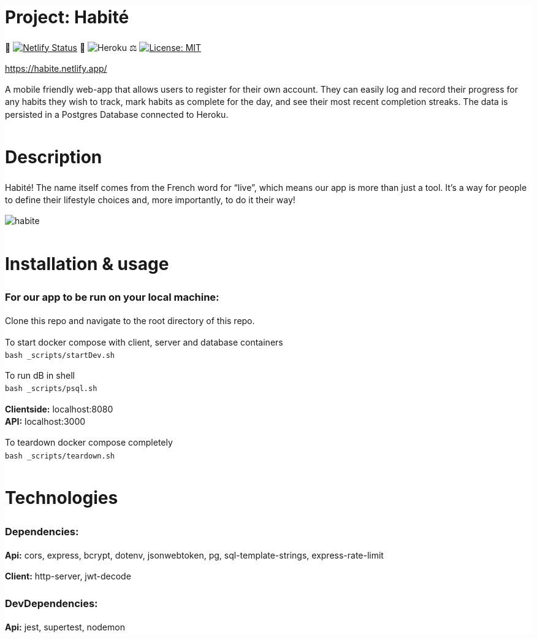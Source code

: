 # Project: Habité

📝 [![Netlify Status](https://api.netlify.com/api/v1/badges/9d4282f1-2e4a-4d3c-baa0-580d6a1dbbb0/deploy-status)](https://app.netlify.com/sites/condescending-yalow-091244/deploys)  🚀  ![Heroku](https://pyheroku-badge.herokuapp.com/?app=habit-your-way&style=flat)  ⚖️  [![License: MIT](https://img.shields.io/badge/License-MIT-yellow.svg)](https://opensource.org/licenses/MIT)

https://habite.netlify.app/

A mobile friendly web-app that allows users to register for their own account. They can easily log and record their progress for any habits they wish to track, mark habits as complete for the day, and see their most recent completion streaks. The data is persisted in a Postgres Database connected to Heroku.  

# Description

Habité! The name itself comes from the French word for “live”, which means our app is more than just a tool.  It’s a way for people to define their lifestyle choices and, more importantly, to do it their way!  
  
<img width="1000" alt="habite" src="https://user-images.githubusercontent.com/58271566/114206025-cf58bf80-9952-11eb-9d02-2afd378417ab.png">
  
  
# Installation & usage

### For our app to be run on your local machine:

Clone this repo and navigate to the root directory of this repo.

To start docker compose with client, server and database containers  
`bash _scripts/startDev.sh`    

To run dB in shell   
`bash _scripts/psql.sh`  

**Clientside:** localhost:8080   
**API:** localhost:3000

To teardown docker compose completely  
`bash _scripts/teardown.sh`  

# Technologies

### Dependencies:
**Api:** cors, express, bcrypt, dotenv, jsonwebtoken, pg, sql-template-strings, express-rate-limit  

**Client:** http-server, jwt-decode  

### DevDependencies:
**Api:** jest, supertest, nodemon
